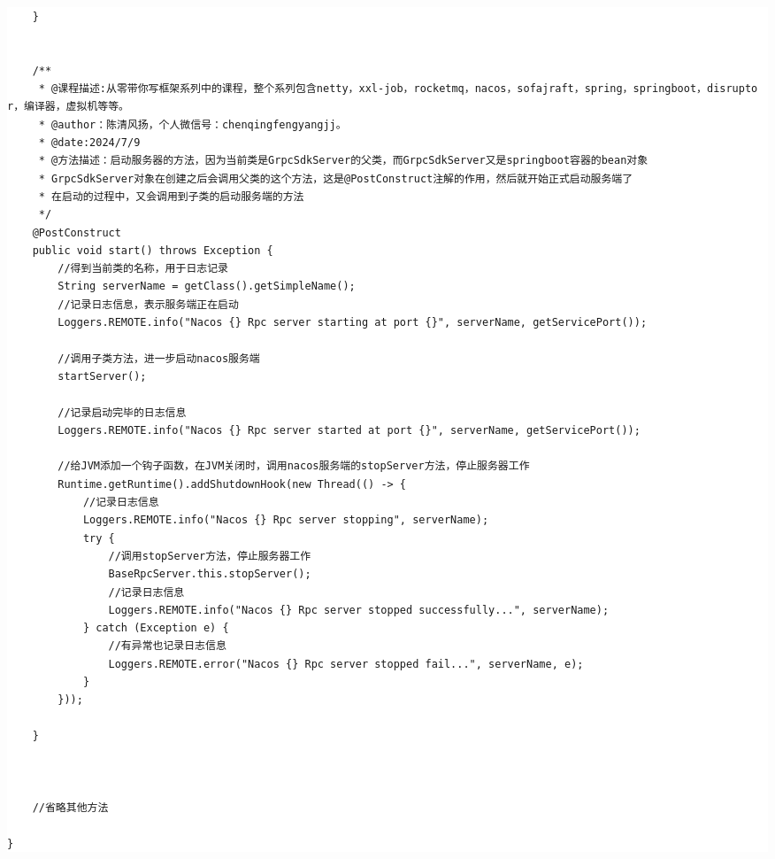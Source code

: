 ```
    }


    /**
     * @课程描述:从零带你写框架系列中的课程，整个系列包含netty，xxl-job，rocketmq，nacos，sofajraft，spring，springboot，disruptor，编译器，虚拟机等等。
     * @author：陈清风扬，个人微信号：chenqingfengyangjj。
     * @date:2024/7/9
     * @方法描述：启动服务器的方法，因为当前类是GrpcSdkServer的父类，而GrpcSdkServer又是springboot容器的bean对象
     * GrpcSdkServer对象在创建之后会调用父类的这个方法，这是@PostConstruct注解的作用，然后就开始正式启动服务端了
     * 在启动的过程中，又会调用到子类的启动服务端的方法
     */
    @PostConstruct
    public void start() throws Exception {
        //得到当前类的名称，用于日志记录
        String serverName = getClass().getSimpleName();
        //记录日志信息，表示服务端正在启动
        Loggers.REMOTE.info("Nacos {} Rpc server starting at port {}", serverName, getServicePort());
        
        //调用子类方法，进一步启动nacos服务端
        startServer();
        
        //记录启动完毕的日志信息
        Loggers.REMOTE.info("Nacos {} Rpc server started at port {}", serverName, getServicePort());
        
        //给JVM添加一个钩子函数，在JVM关闭时，调用nacos服务端的stopServer方法，停止服务器工作
        Runtime.getRuntime().addShutdownHook(new Thread(() -> {
            //记录日志信息
            Loggers.REMOTE.info("Nacos {} Rpc server stopping", serverName);
            try {
                //调用stopServer方法，停止服务器工作
                BaseRpcServer.this.stopServer();
                //记录日志信息
                Loggers.REMOTE.info("Nacos {} Rpc server stopped successfully...", serverName);
            } catch (Exception e) {
                //有异常也记录日志信息
                Loggers.REMOTE.error("Nacos {} Rpc server stopped fail...", serverName, e);
            }
        }));

    }



    //省略其他方法

}
```
